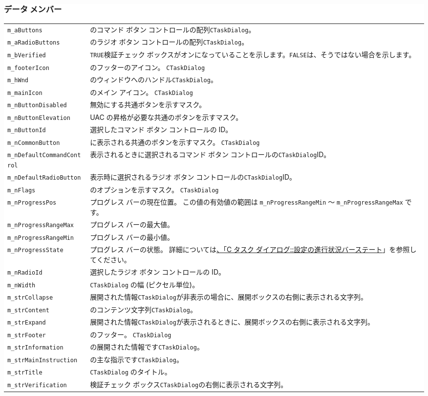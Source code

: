 ### <a name="data-members"></a>データ メンバー

|||
|-|-|
|`m_aButtons`|のコマンド ボタン コントロールの配列`CTaskDialog`。|
|`m_aRadioButtons`|のラジオ ボタン コントロールの配列`CTaskDialog`。|
|`m_bVerified`|`TRUE`検証チェック ボックスがオンになっていることを示します。`FALSE`は、そうではない場合を示します。|
|`m_footerIcon`|のフッターのアイコン。 `CTaskDialog`|
|`m_hWnd`|のウィンドウへのハンドル`CTaskDialog`。|
|`m_mainIcon`|のメイン アイコン。 `CTaskDialog`|
|`m_nButtonDisabled`|無効にする共通ボタンを示すマスク。|
|`m_nButtonElevation`|UAC の昇格が必要な共通のボタンを示すマスク。|
|`m_nButtonId`|選択したコマンド ボタン コントロールの ID。|
|`m_nCommonButton`|に表示される共通のボタンを示すマスク。 `CTaskDialog`|
|`m_nDefaultCommandControl`|表示されるときに選択されるコマンド ボタン コントロールの`CTaskDialog`ID。|
|`m_nDefaultRadioButton`|表示時に選択されるラジオ ボタン コントロールの`CTaskDialog`ID。|
|`m_nFlags`|のオプションを示すマスク。 `CTaskDialog`|
|`m_nProgressPos`|プログレス バーの現在位置。  この値の有効値の範囲は `m_nProgressRangeMin` ～ `m_nProgressRangeMax` です。|
|`m_nProgressRangeMax`|プログレス バーの最大値。|
|`m_nProgressRangeMin`|プログレス バーの最小値。|
|`m_nProgressState`|プログレス バーの状態。 詳細については[、「C タスク ダイアログ::設定の進行状況バーステート](#setprogressbarstate)」を参照してください。|
|`m_nRadioId`|選択したラジオ ボタン コントロールの ID。|
|`m_nWidth`|`CTaskDialog` の幅 (ピクセル単位)。|
|`m_strCollapse`|展開された情報`CTaskDialog`が非表示の場合に、展開ボックスの右側に表示される文字列。|
|`m_strContent`|のコンテンツ文字列`CTaskDialog`。|
|`m_strExpand`|展開された情報`CTaskDialog`が表示されるときに、展開ボックスの右側に表示される文字列。|
|`m_strFooter`|のフッター。 `CTaskDialog`|
|`m_strInformation`|の展開された情報です`CTaskDialog`。|
|`m_strMainInstruction`|の主な指示です`CTaskDialog`。|
|`m_strTitle`|`CTaskDialog` のタイトル。|
|`m_strVerification`|検証チェック ボックス`CTaskDialog`の右側に表示される文字列。|
